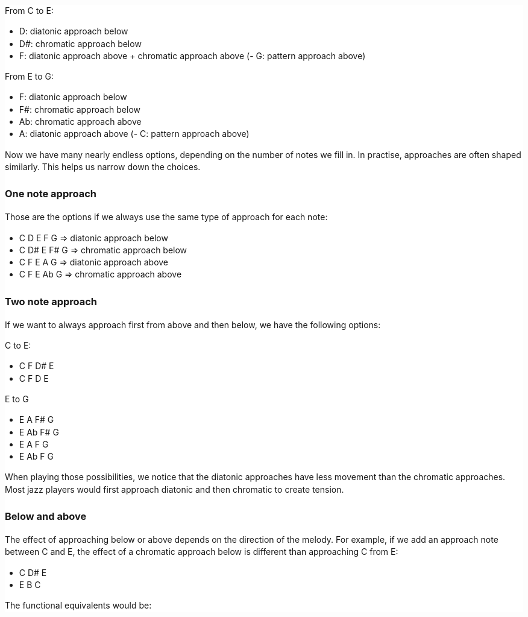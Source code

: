 From C to E:

- D: diatonic approach below
- D#: chromatic approach below
- F: diatonic approach above + chromatic approach above
  (- G: pattern approach above)

From E to G:

- F: diatonic approach below
- F#: chromatic approach below
- Ab: chromatic approach above
- A: diatonic approach above
  (- C: pattern approach above)

Now we have many nearly endless options, depending on the number of notes we fill in. In practise, approaches are often shaped similarly. This helps us narrow down the choices.

### One note approach

Those are the options if we always use the same type of approach for each note:

- C D E F G => diatonic approach below
- C D# E F# G => chromatic approach below
- C F E A G => diatonic approach above
- C F E Ab G => chromatic approach above

### Two note approach

If we want to always approach first from above and then below, we have the following options:

C to E:

- C F D# E
- C F D E

E to G

- E A F# G
- E Ab F# G
- E A F G
- E Ab F G

When playing those possibilities, we notice that the diatonic approaches have less movement than the chromatic approaches. Most jazz players would first approach diatonic and then chromatic to create tension.

### Below and above

The effect of approaching below or above depends on the direction of the melody. For example, if we add an approach note between C and E, the effect of a chromatic approach below is different than approaching C from E:

- C D# E
- E B C

The functional equivalents would be:
